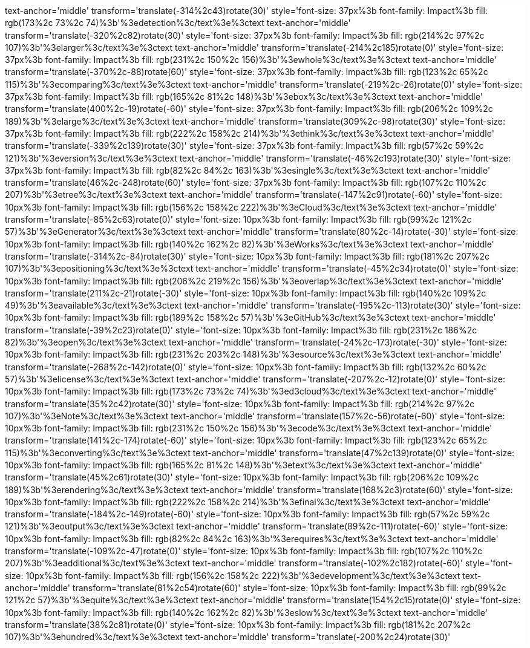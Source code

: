 text-anchor='middle' transform='translate(-314%2c43)rotate(30)' style='font-size: 37px%3b font-family: Impact%3b fill: rgb(173%2c 73%2c 74)%3b'%3edetection%3c/text%3e%3ctext text-anchor='middle' transform='translate(-320%2c82)rotate(30)' style='font-size: 37px%3b font-family: Impact%3b fill: rgb(214%2c 97%2c 107)%3b'%3elarger%3c/text%3e%3ctext text-anchor='middle' transform='translate(-214%2c185)rotate(0)' style='font-size: 37px%3b font-family: Impact%3b fill: rgb(231%2c 150%2c 156)%3b'%3ewhole%3c/text%3e%3ctext text-anchor='middle' transform='translate(-370%2c-88)rotate(60)' style='font-size: 37px%3b font-family: Impact%3b fill: rgb(123%2c 65%2c 115)%3b'%3ecomparing%3c/text%3e%3ctext text-anchor='middle' transform='translate(-219%2c-26)rotate(0)' style='font-size: 37px%3b font-family: Impact%3b fill: rgb(165%2c 81%2c 148)%3b'%3ebox%3c/text%3e%3ctext text-anchor='middle' transform='translate(400%2c-19)rotate(-60)' style='font-size: 37px%3b font-family: Impact%3b fill: rgb(206%2c 109%2c 189)%3b'%3elarge%3c/text%3e%3ctext text-anchor='middle' transform='translate(309%2c-98)rotate(30)' style='font-size: 37px%3b font-family: Impact%3b fill: rgb(222%2c 158%2c 214)%3b'%3ethink%3c/text%3e%3ctext text-anchor='middle' transform='translate(-339%2c139)rotate(30)' style='font-size: 37px%3b font-family: Impact%3b fill: rgb(57%2c 59%2c 121)%3b'%3eversion%3c/text%3e%3ctext text-anchor='middle' transform='translate(-46%2c193)rotate(30)' style='font-size: 37px%3b font-family: Impact%3b fill: rgb(82%2c 84%2c 163)%3b'%3esingle%3c/text%3e%3ctext text-anchor='middle' transform='translate(46%2c-248)rotate(60)' style='font-size: 37px%3b font-family: Impact%3b fill: rgb(107%2c 110%2c 207)%3b'%3etree%3c/text%3e%3ctext text-anchor='middle' transform='translate(-147%2c91)rotate(-60)' style='font-size: 10px%3b font-family: Impact%3b fill: rgb(156%2c 158%2c 222)%3b'%3eCloud%3c/text%3e%3ctext text-anchor='middle' transform='translate(-85%2c63)rotate(0)' style='font-size: 10px%3b font-family: Impact%3b fill: rgb(99%2c 121%2c 57)%3b'%3eGenerator%3c/text%3e%3ctext text-anchor='middle' transform='translate(80%2c-14)rotate(-30)' style='font-size: 10px%3b font-family: Impact%3b fill: rgb(140%2c 162%2c 82)%3b'%3eWorks%3c/text%3e%3ctext text-anchor='middle' transform='translate(-314%2c-84)rotate(30)' style='font-size: 10px%3b font-family: Impact%3b fill: rgb(181%2c 207%2c 107)%3b'%3epositioning%3c/text%3e%3ctext text-anchor='middle' transform='translate(-45%2c34)rotate(0)' style='font-size: 10px%3b font-family: Impact%3b fill: rgb(206%2c 219%2c 156)%3b'%3eoverlap%3c/text%3e%3ctext text-anchor='middle' transform='translate(211%2c-21)rotate(-30)' style='font-size: 10px%3b font-family: Impact%3b fill: rgb(140%2c 109%2c 49)%3b'%3eavailable%3c/text%3e%3ctext text-anchor='middle' transform='translate(-195%2c-113)rotate(30)' style='font-size: 10px%3b font-family: Impact%3b fill: rgb(189%2c 158%2c 57)%3b'%3eGitHub%3c/text%3e%3ctext text-anchor='middle' transform='translate(-39%2c23)rotate(0)' style='font-size: 10px%3b font-family: Impact%3b fill: rgb(231%2c 186%2c 82)%3b'%3eopen%3c/text%3e%3ctext text-anchor='middle' transform='translate(-24%2c-173)rotate(-30)' style='font-size: 10px%3b font-family: Impact%3b fill: rgb(231%2c 203%2c 148)%3b'%3esource%3c/text%3e%3ctext text-anchor='middle' transform='translate(-268%2c-142)rotate(0)' style='font-size: 10px%3b font-family: Impact%3b fill: rgb(132%2c 60%2c 57)%3b'%3elicense%3c/text%3e%3ctext text-anchor='middle' transform='translate(-207%2c-12)rotate(0)' style='font-size: 10px%3b font-family: Impact%3b fill: rgb(173%2c 73%2c 74)%3b'%3ed3cloud%3c/text%3e%3ctext text-anchor='middle' transform='translate(35%2c42)rotate(30)' style='font-size: 10px%3b font-family: Impact%3b fill: rgb(214%2c 97%2c 107)%3b'%3eNote%3c/text%3e%3ctext text-anchor='middle' transform='translate(157%2c-56)rotate(-60)' style='font-size: 10px%3b font-family: Impact%3b fill: rgb(231%2c 150%2c 156)%3b'%3ecode%3c/text%3e%3ctext text-anchor='middle' transform='translate(141%2c-174)rotate(-60)' style='font-size: 10px%3b font-family: Impact%3b fill: rgb(123%2c 65%2c 115)%3b'%3econverting%3c/text%3e%3ctext text-anchor='middle' transform='translate(47%2c139)rotate(0)' style='font-size: 10px%3b font-family: Impact%3b fill: rgb(165%2c 81%2c 148)%3b'%3etext%3c/text%3e%3ctext text-anchor='middle' transform='translate(45%2c61)rotate(30)' style='font-size: 10px%3b font-family: Impact%3b fill: rgb(206%2c 109%2c 189)%3b'%3erendering%3c/text%3e%3ctext text-anchor='middle' transform='translate(168%2c3)rotate(60)' style='font-size: 10px%3b font-family: Impact%3b fill: rgb(222%2c 158%2c 214)%3b'%3efinal%3c/text%3e%3ctext text-anchor='middle' transform='translate(-184%2c-149)rotate(-60)' style='font-size: 10px%3b font-family: Impact%3b fill: rgb(57%2c 59%2c 121)%3b'%3eoutput%3c/text%3e%3ctext text-anchor='middle' transform='translate(89%2c-111)rotate(-60)' style='font-size: 10px%3b font-family: Impact%3b fill: rgb(82%2c 84%2c 163)%3b'%3erequires%3c/text%3e%3ctext text-anchor='middle' transform='translate(-109%2c-47)rotate(0)' style='font-size: 10px%3b font-family: Impact%3b fill: rgb(107%2c 110%2c 207)%3b'%3eadditional%3c/text%3e%3ctext text-anchor='middle' transform='translate(-102%2c182)rotate(-60)' style='font-size: 10px%3b font-family: Impact%3b fill: rgb(156%2c 158%2c 222)%3b'%3edevelopment%3c/text%3e%3ctext text-anchor='middle' transform='translate(81%2c54)rotate(60)' style='font-size: 10px%3b font-family: Impact%3b fill: rgb(99%2c 121%2c 57)%3b'%3equite%3c/text%3e%3ctext text-anchor='middle' transform='translate(154%2c15)rotate(0)' style='font-size: 10px%3b font-family: Impact%3b fill: rgb(140%2c 162%2c 82)%3b'%3eslow%3c/text%3e%3ctext text-anchor='middle' transform='translate(38%2c81)rotate(0)' style='font-size: 10px%3b font-family: Impact%3b fill: rgb(181%2c 207%2c 107)%3b'%3ehundred%3c/text%3e%3ctext text-anchor='middle' transform='translate(-200%2c24)rotate(30)'
